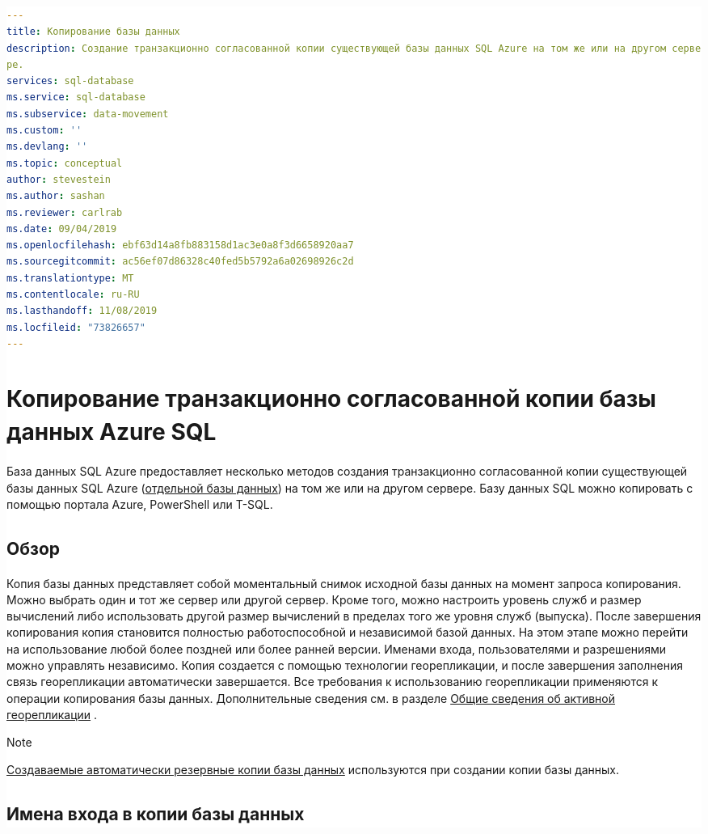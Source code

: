 ```yaml
---
title: Копирование базы данных
description: Создание транзакционно согласованной копии существующей базы данных SQL Azure на том же или на другом сервере.
services: sql-database
ms.service: sql-database
ms.subservice: data-movement
ms.custom: ''
ms.devlang: ''
ms.topic: conceptual
author: stevestein
ms.author: sashan
ms.reviewer: carlrab
ms.date: 09/04/2019
ms.openlocfilehash: ebf63d14a8fb883158d1ac3e0a8f3d6658920aa7
ms.sourcegitcommit: ac56ef07d86328c40fed5b5792a6a02698926c2d
ms.translationtype: MT
ms.contentlocale: ru-RU
ms.lasthandoff: 11/08/2019
ms.locfileid: "73826657"
---
```

# <a name="copy-a-transactionally-consistent-copy-of-an-azure-sql-database"></a>Копирование транзакционно согласованной копии базы данных Azure SQL

База данных SQL Azure предоставляет несколько методов создания транзакционно согласованной копии существующей базы данных SQL Azure ([отдельной базы данных](sql-database-single-database.md)) на том же или на другом сервере. Базу данных SQL можно копировать с помощью портала Azure, PowerShell или T-SQL. 

## <a name="overview"></a>Обзор

Копия базы данных представляет собой моментальный снимок исходной базы данных на момент запроса копирования. Можно выбрать один и тот же сервер или другой сервер. Кроме того, можно настроить уровень служб и размер вычислений либо использовать другой размер вычислений в пределах того же уровня служб (выпуска). После завершения копирования копия становится полностью работоспособной и независимой базой данных. На этом этапе можно перейти на использование любой более поздней или более ранней версии. Именами входа, пользователями и разрешениями можно управлять независимо. Копия создается с помощью технологии георепликации, и после завершения заполнения связь георепликации автоматически завершается. Все требования к использованию георепликации применяются к операции копирования базы данных. Дополнительные сведения см. в разделе [Общие сведения об активной георепликации](sql-database-active-geo-replication.md) .

> [!NOTE]
> [Создаваемые автоматически резервные копии базы данных](sql-database-automated-backups.md) используются при создании копии базы данных.

## <a name="logins-in-the-database-copy"></a>Имена входа в копии базы данных
